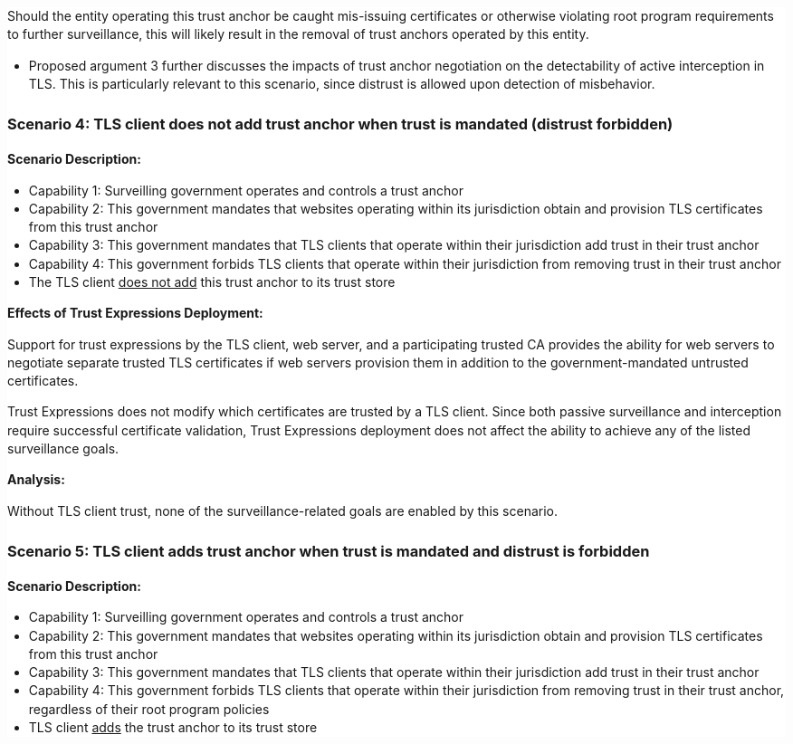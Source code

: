 Should the entity operating this trust anchor be caught mis-issuing certificates or otherwise violating root program requirements to further surveillance, this will likely result in the removal of trust anchors operated by this entity.



*   Proposed argument 3 further discusses the impacts of trust anchor negotiation on the detectability of active interception in TLS. This is particularly relevant to this scenario, since distrust is allowed upon detection of misbehavior.


### Scenario 4: TLS client does not add trust anchor when trust is mandated (distrust forbidden)

**Scenario Description:**



*   Capability 1: Surveilling government operates and controls a trust anchor
*   Capability 2: This government mandates that websites operating within its jurisdiction obtain and provision TLS certificates from this trust anchor
*   Capability 3: This government mandates that TLS clients that operate within their jurisdiction add trust in their trust anchor
*   Capability 4: This government forbids TLS clients that operate within their jurisdiction from removing trust in their trust anchor
*   The TLS client <span style="text-decoration:underline;">does not add</span> this trust anchor to its trust store

**Effects of Trust Expressions Deployment:**

Support for trust expressions by the TLS client, web server, and a participating trusted CA provides the ability for web servers to negotiate separate trusted TLS certificates if web servers provision them in addition to the government-mandated untrusted certificates.

Trust Expressions does not modify which certificates are trusted by a TLS client. Since both passive surveillance and interception require successful certificate validation, Trust Expressions deployment does not affect the ability to achieve any of the listed surveillance goals.

**Analysis:**

Without TLS client trust, none of the surveillance-related goals are enabled by this scenario.


### Scenario 5: TLS client adds trust anchor when trust is mandated and distrust is forbidden

**Scenario Description:**



*   Capability 1: Surveilling government operates and controls a trust anchor
*   Capability 2: This government mandates that websites operating within its jurisdiction obtain and provision TLS certificates from this trust anchor
*   Capability 3: This government mandates that TLS clients that operate within their jurisdiction add trust in their trust anchor
*   Capability 4: This government forbids TLS clients that operate within their jurisdiction from removing trust in their trust anchor, regardless of their root program policies
*   TLS client <span style="text-decoration:underline;">adds</span> the trust anchor to its trust store
